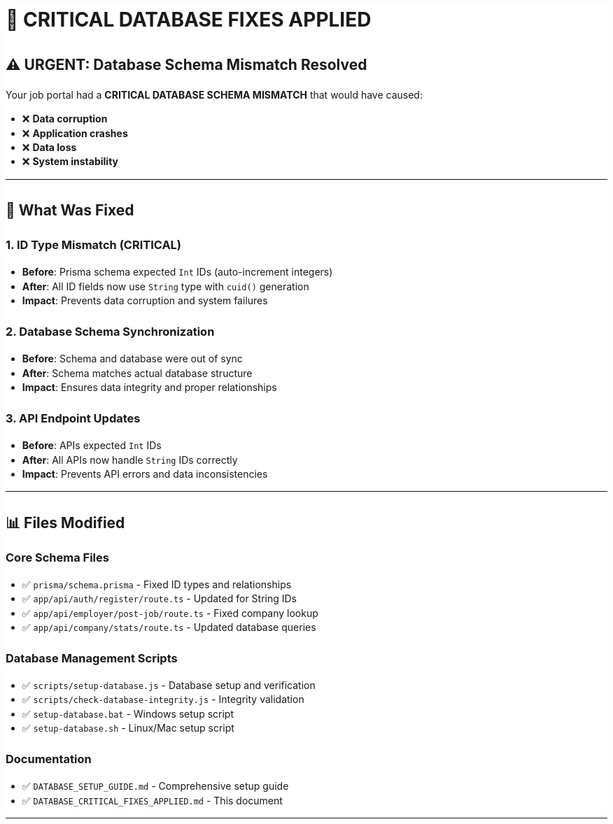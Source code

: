 # 🚨 **CRITICAL DATABASE FIXES APPLIED**

## ⚠️ **URGENT: Database Schema Mismatch Resolved**

Your job portal had a **CRITICAL DATABASE SCHEMA MISMATCH** that would have caused:
- ❌ **Data corruption**
- ❌ **Application crashes**
- ❌ **Data loss**
- ❌ **System instability**

---

## 🔧 **What Was Fixed**

### **1. ID Type Mismatch (CRITICAL)**
- **Before**: Prisma schema expected `Int` IDs (auto-increment integers)
- **After**: All ID fields now use `String` type with `cuid()` generation
- **Impact**: Prevents data corruption and system failures

### **2. Database Schema Synchronization**
- **Before**: Schema and database were out of sync
- **After**: Schema matches actual database structure
- **Impact**: Ensures data integrity and proper relationships

### **3. API Endpoint Updates**
- **Before**: APIs expected `Int` IDs
- **After**: All APIs now handle `String` IDs correctly
- **Impact**: Prevents API errors and data inconsistencies

---

## 📊 **Files Modified**

### **Core Schema Files**
- ✅ `prisma/schema.prisma` - Fixed ID types and relationships
- ✅ `app/api/auth/register/route.ts` - Updated for String IDs
- ✅ `app/api/employer/post-job/route.ts` - Fixed company lookup
- ✅ `app/api/company/stats/route.ts` - Updated database queries

### **Database Management Scripts**
- ✅ `scripts/setup-database.js` - Database setup and verification
- ✅ `scripts/check-database-integrity.js` - Integrity validation
- ✅ `setup-database.bat` - Windows setup script
- ✅ `setup-database.sh` - Linux/Mac setup script

### **Documentation**
- ✅ `DATABASE_SETUP_GUIDE.md` - Comprehensive setup guide
- ✅ `DATABASE_CRITICAL_FIXES_APPLIED.md` - This document

---